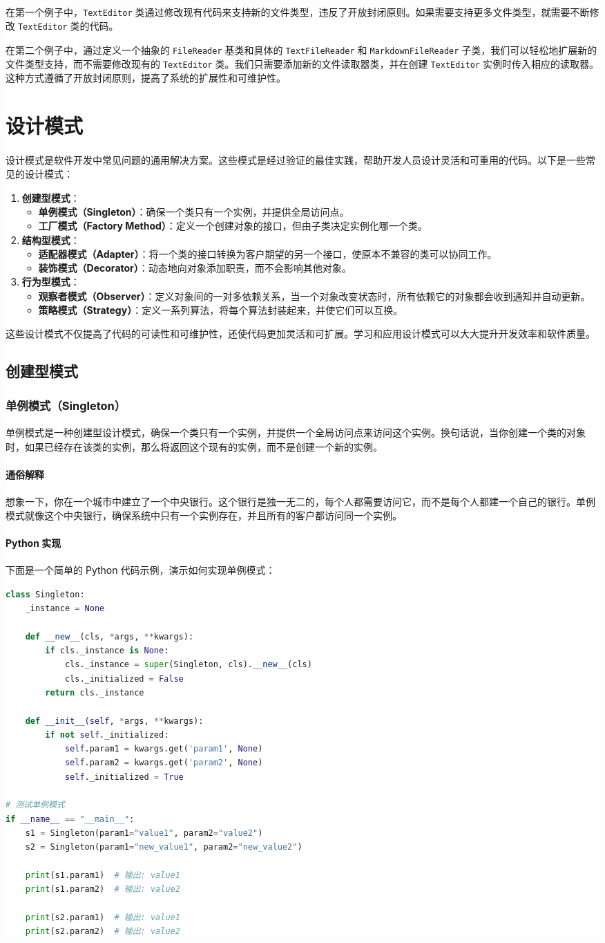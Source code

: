 在第一个例子中，`TextEditor` 类通过修改现有代码来支持新的文件类型，违反了开放封闭原则。如果需要支持更多文件类型，就需要不断修改 `TextEditor` 类的代码。

在第二个例子中，通过定义一个抽象的 `FileReader` 基类和具体的 `TextFileReader` 和 `MarkdownFileReader` 子类，我们可以轻松地扩展新的文件类型支持，而不需要修改现有的 `TextEditor` 类。我们只需要添加新的文件读取器类，并在创建 `TextEditor` 实例时传入相应的读取器。这种方式遵循了开放封闭原则，提高了系统的扩展性和可维护性。





# 设计模式

设计模式是软件开发中常见问题的通用解决方案。这些模式是经过验证的最佳实践，帮助开发人员设计灵活和可重用的代码。以下是一些常见的设计模式：

1. **创建型模式**：
   - **单例模式（Singleton）**：确保一个类只有一个实例，并提供全局访问点。
   - **工厂模式（Factory Method）**：定义一个创建对象的接口，但由子类决定实例化哪一个类。
2. **结构型模式**：
   - **适配器模式（Adapter）**：将一个类的接口转换为客户期望的另一个接口，使原本不兼容的类可以协同工作。
   - **装饰模式（Decorator）**：动态地向对象添加职责，而不会影响其他对象。
3. **行为型模式**：
   - **观察者模式（Observer）**：定义对象间的一对多依赖关系，当一个对象改变状态时，所有依赖它的对象都会收到通知并自动更新。
   - **策略模式（Strategy）**：定义一系列算法，将每个算法封装起来，并使它们可以互换。

这些设计模式不仅提高了代码的可读性和可维护性，还使代码更加灵活和可扩展。学习和应用设计模式可以大大提升开发效率和软件质量。



## 创建型模式

### 单例模式（Singleton）

单例模式是一种创建型设计模式，确保一个类只有一个实例，并提供一个全局访问点来访问这个实例。换句话说，当你创建一个类的对象时，如果已经存在该类的实例，那么将返回这个现有的实例，而不是创建一个新的实例。

#### 通俗解释

想象一下，你在一个城市中建立了一个中央银行。这个银行是独一无二的，每个人都需要访问它，而不是每个人都建一个自己的银行。单例模式就像这个中央银行，确保系统中只有一个实例存在，并且所有的客户都访问同一个实例。

#### Python 实现

下面是一个简单的 Python 代码示例，演示如何实现单例模式：

```python
class Singleton:
    _instance = None

    def __new__(cls, *args, **kwargs):
        if cls._instance is None:
            cls._instance = super(Singleton, cls).__new__(cls)
            cls._initialized = False
        return cls._instance

    def __init__(self, *args, **kwargs):
        if not self._initialized:
            self.param1 = kwargs.get('param1', None)
            self.param2 = kwargs.get('param2', None)
            self._initialized = True

# 测试单例模式
if __name__ == "__main__":
    s1 = Singleton(param1="value1", param2="value2")
    s2 = Singleton(param1="new_value1", param2="new_value2")

    print(s1.param1)  # 输出: value1
    print(s1.param2)  # 输出: value2

    print(s2.param1)  # 输出: value1
    print(s2.param2)  # 输出: value2
```